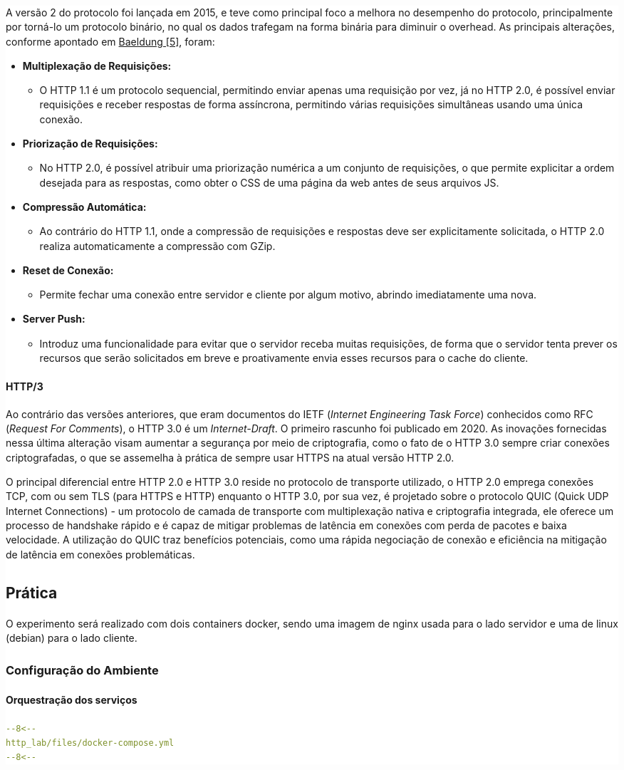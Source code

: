 A versão 2 do protocolo foi lançada em 2015, e teve como principal foco a melhora no desempenho do protocolo, principalmente por torná-lo um protocolo binário, no qual os dados trafegam na forma binária para diminuir o overhead. As principais alterações, conforme apontado em [Baeldung [5]](#referências), foram:

- **Multiplexação de Requisições:**
  - O HTTP 1.1 é um protocolo sequencial, permitindo enviar apenas uma requisição por vez, já no HTTP 2.0, é possível enviar requisições e receber respostas de forma assíncrona, permitindo várias requisições simultâneas usando uma única conexão.

- **Priorização de Requisições:**
  - No HTTP 2.0, é possível atribuir uma priorização numérica a um conjunto de requisições, o que permite explicitar a ordem desejada para as respostas, como obter o CSS de uma página da web antes de seus arquivos JS.

- **Compressão Automática:**
  - Ao contrário do HTTP 1.1, onde a compressão de requisições e respostas deve ser explicitamente solicitada, o HTTP 2.0 realiza automaticamente a compressão com GZip.

- **Reset de Conexão:**
  - Permite fechar uma conexão entre servidor e cliente por algum motivo, abrindo imediatamente uma nova.

- **Server Push:**
  - Introduz uma funcionalidade para evitar que o servidor receba muitas requisições, de forma que o servidor tenta prever os recursos que serão solicitados em breve e proativamente envia esses recursos para o cache do cliente.

#### HTTP/3

Ao contrário das versões anteriores, que eram documentos do IETF (_Internet Engineering Task Force_) conhecidos como RFC (_Request For Comments_), o HTTP 3.0 é um _Internet-Draft_. O primeiro rascunho foi publicado em 2020. As inovações fornecidas nessa última alteração visam aumentar a segurança por meio de criptografia, como o fato de o HTTP 3.0 sempre criar conexões criptografadas, o que se assemelha à prática de sempre usar HTTPS na atual versão HTTP 2.0.

O principal diferencial entre HTTP 2.0 e HTTP 3.0 reside no protocolo de transporte utilizado, o HTTP 2.0 emprega conexões TCP, com ou sem TLS (para HTTPS e HTTP) enquanto o HTTP 3.0, por sua vez, é projetado sobre o protocolo QUIC (Quick UDP Internet Connections) -  um protocolo de camada de transporte com multiplexação nativa e criptografia integrada, ele oferece um processo de handshake rápido e é capaz de mitigar problemas de latência em conexões com perda de pacotes e baixa velocidade. A utilização do QUIC traz benefícios potenciais, como uma rápida negociação de conexão e eficiência na mitigação de latência em conexões problemáticas.

## Prática

O experimento será realizado com dois containers docker, sendo uma imagem de nginx usada para o lado servidor e uma de linux (debian) para o lado cliente.

### Configuração do Ambiente

#### Orquestração dos serviços

```yaml title="docker-compose.yml" linenums="1"
--8<--
http_lab/files/docker-compose.yml
--8<--
```
